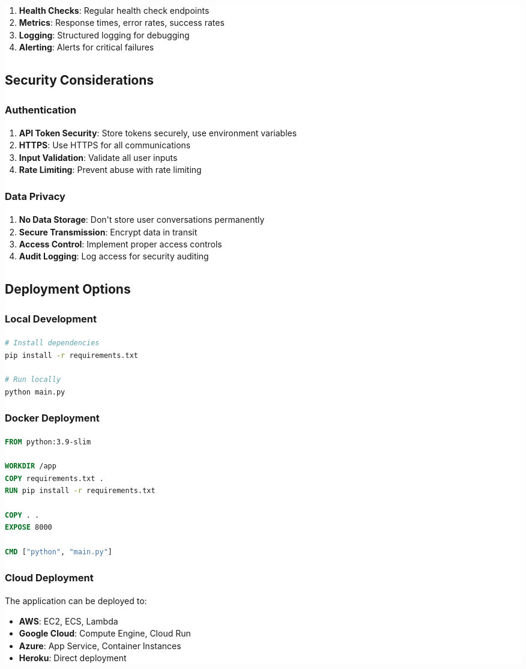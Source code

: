 1. **Health Checks**: Regular health check endpoints
2. **Metrics**: Response times, error rates, success rates
3. **Logging**: Structured logging for debugging
4. **Alerting**: Alerts for critical failures

## Security Considerations

### Authentication

1. **API Token Security**: Store tokens securely, use environment variables
2. **HTTPS**: Use HTTPS for all communications
3. **Input Validation**: Validate all user inputs
4. **Rate Limiting**: Prevent abuse with rate limiting

### Data Privacy

1. **No Data Storage**: Don't store user conversations permanently
2. **Secure Transmission**: Encrypt data in transit
3. **Access Control**: Implement proper access controls
4. **Audit Logging**: Log access for security auditing

## Deployment Options

### Local Development

```bash
# Install dependencies
pip install -r requirements.txt

# Run locally
python main.py
```

### Docker Deployment

```dockerfile
FROM python:3.9-slim

WORKDIR /app
COPY requirements.txt .
RUN pip install -r requirements.txt

COPY . .
EXPOSE 8000

CMD ["python", "main.py"]
```

### Cloud Deployment

The application can be deployed to:
- **AWS**: EC2, ECS, Lambda
- **Google Cloud**: Compute Engine, Cloud Run
- **Azure**: App Service, Container Instances
- **Heroku**: Direct deployment
